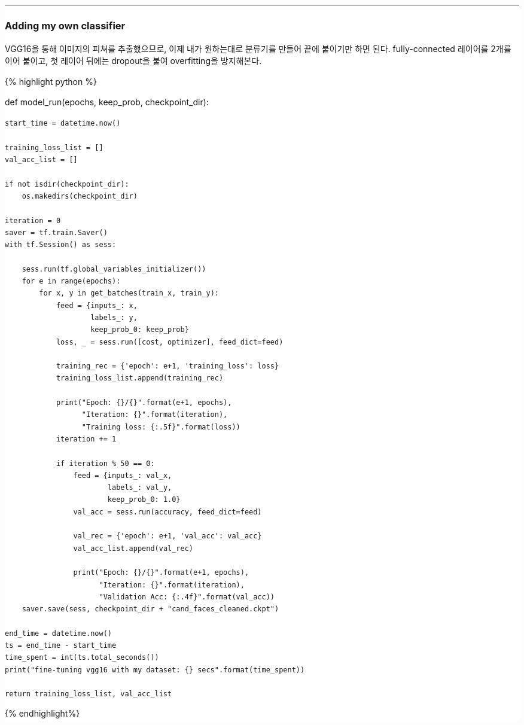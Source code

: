 <hr>

### Adding my own classifier
VGG16을 통해 이미지의 피쳐를 추출했으므로, 이제 내가 원하는대로 분류기를 만들어 끝에 붙이기만 하면 된다. fully-connected 레이어를 2개를 이어 붙이고, 첫 레이어 뒤에는 dropout을 붙여 overfitting을 방지해본다. 

{% highlight python %}

def model_run(epochs, keep_prob, checkpoint_dir):

    start_time = datetime.now()

    training_loss_list = []
    val_acc_list = []

    if not isdir(checkpoint_dir):
        os.makedirs(checkpoint_dir)

    iteration = 0
    saver = tf.train.Saver()
    with tf.Session() as sess:

        sess.run(tf.global_variables_initializer())
        for e in range(epochs):
            for x, y in get_batches(train_x, train_y):
                feed = {inputs_: x,
                        labels_: y,
                        keep_prob_0: keep_prob}
                loss, _ = sess.run([cost, optimizer], feed_dict=feed)

                training_rec = {'epoch': e+1, 'training_loss': loss}
                training_loss_list.append(training_rec)

                print("Epoch: {}/{}".format(e+1, epochs),
                      "Iteration: {}".format(iteration),
                      "Training loss: {:.5f}".format(loss))
                iteration += 1

                if iteration % 50 == 0:
                    feed = {inputs_: val_x,
                            labels_: val_y,
                            keep_prob_0: 1.0}
                    val_acc = sess.run(accuracy, feed_dict=feed)

                    val_rec = {'epoch': e+1, 'val_acc': val_acc}
                    val_acc_list.append(val_rec)

                    print("Epoch: {}/{}".format(e+1, epochs),
                          "Iteration: {}".format(iteration),
                          "Validation Acc: {:.4f}".format(val_acc))
        saver.save(sess, checkpoint_dir + "cand_faces_cleaned.ckpt")

    end_time = datetime.now()
    ts = end_time - start_time
    time_spent = int(ts.total_seconds())
    print("fine-tuning vgg16 with my dataset: {} secs".format(time_spent))
    
    return training_loss_list, val_acc_list

{% endhighlight%}
